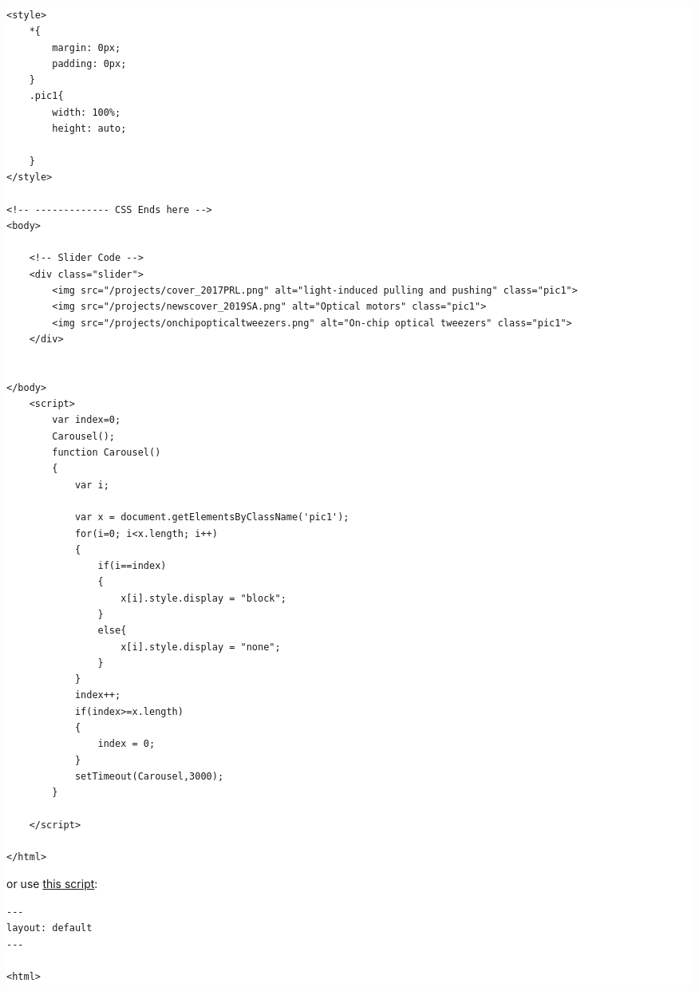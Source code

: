 ```
<style>
    *{
        margin: 0px;
        padding: 0px;
    }
    .pic1{
        width: 100%;
        height: auto;
        
    }
</style>

<!-- ------------- CSS Ends here -->
<body>

    <!-- Slider Code -->
    <div class="slider">
        <img src="/projects/cover_2017PRL.png" alt="light-induced pulling and pushing" class="pic1">
        <img src="/projects/newscover_2019SA.png" alt="Optical motors" class="pic1">
        <img src="/projects/onchipopticaltweezers.png" alt="On-chip optical tweezers" class="pic1">
    </div>


</body>
    <script>
        var index=0;
        Carousel();
        function Carousel()
        {
            var i;

            var x = document.getElementsByClassName('pic1');
            for(i=0; i<x.length; i++)
            {
                if(i==index)
                {
                    x[i].style.display = "block";
                }
                else{
                    x[i].style.display = "none";
                }
            }
            index++;
            if(index>=x.length)
            {
                index = 0;
            }
            setTimeout(Carousel,3000);
        }

    </script>

</html> 
```
or use [this script](https://www.w3schools.com/howto/tryit.asp?filename=tryhow_js_slideshow_auto):
```
---
layout: default
---

<html>

```